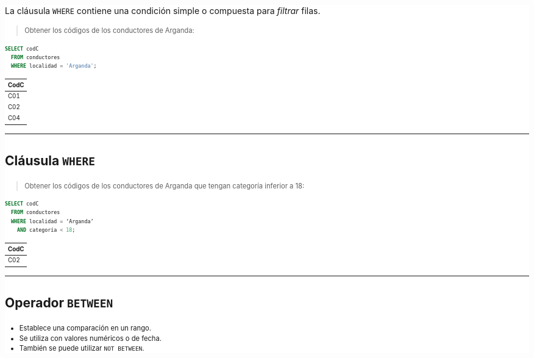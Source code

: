 La cláusula `WHERE` contiene una condición simple o compuesta para *filtrar* filas.

> Obtener los códigos de los conductores de Arganda:

```SQL
SELECT codC
  FROM conductores
  WHERE localidad = 'Arganda';
```

| CodC |
|------|
| C01  |
| C02  |
| C04  |

---
<style scoped>
  td {font-size: 0.9rem}
  thead {font-size: 0.9rem}
  s {text-decoration: underline; background-color: transparent}
</style>

## Cláusula `WHERE`

> Obtener los códigos de los conductores de Arganda que tengan categoría inferior a 18:

```SQL
SELECT codC
  FROM conductores
  WHERE localidad = ‘Arganda’
    AND categoría < 18;
```

| CodC |
|------|
| C02  |

---
<style scoped>
  td {font-size: 0.7rem}
  thead {font-size: 0.7rem}
  blockquote {font-size: 0.8rem}
  li {font-size: 0.8rem}
  pre {font-size:0.7rem}
</style>

## Operador `BETWEEN`

- Establece una comparación en un rango.
- Se utiliza con valores numéricos o de fecha.
- También se puede utilizar `NOT BETWEEN`.
